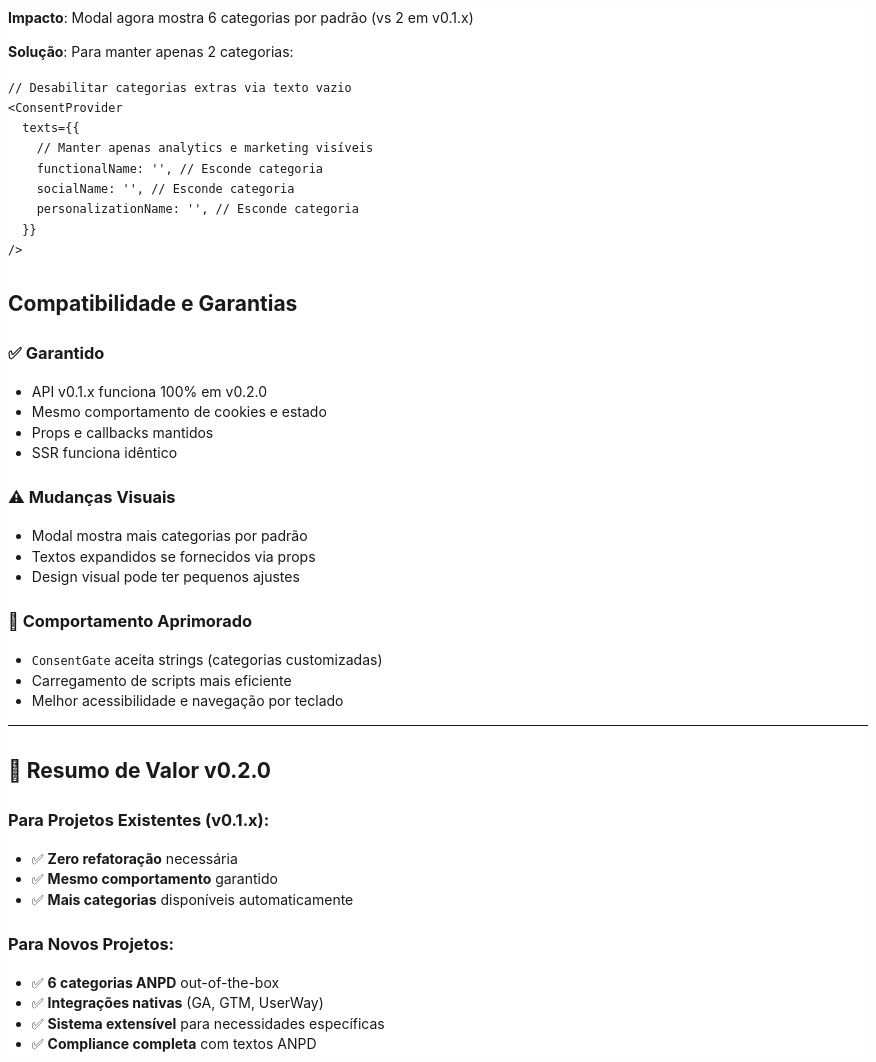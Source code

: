 **Impacto**: Modal agora mostra 6 categorias por padrão (vs 2 em v0.1.x)

**Solução**: Para manter apenas 2 categorias:

```tsx
// Desabilitar categorias extras via texto vazio
<ConsentProvider
  texts={{
    // Manter apenas analytics e marketing visíveis
    functionalName: '', // Esconde categoria
    socialName: '', // Esconde categoria
    personalizationName: '', // Esconde categoria
  }}
/>
```

## Compatibilidade e Garantias

### ✅ **Garantido**

- API v0.1.x funciona 100% em v0.2.0
- Mesmo comportamento de cookies e estado
- Props e callbacks mantidos
- SSR funciona idêntico

### ⚠️ **Mudanças Visuais**

- Modal mostra mais categorias por padrão
- Textos expandidos se fornecidos via props
- Design visual pode ter pequenos ajustes

### 🔄 **Comportamento Aprimorado**

- `ConsentGate` aceita strings (categorias customizadas)
- Carregamento de scripts mais eficiente
- Melhor acessibilidade e navegação por teclado

---

## 🎯 Resumo de Valor v0.2.0

### **Para Projetos Existentes (v0.1.x):**

- ✅ **Zero refatoração** necessária
- ✅ **Mesmo comportamento** garantido
- ✅ **Mais categorias** disponíveis automaticamente

### **Para Novos Projetos:**

- ✅ **6 categorias ANPD** out-of-the-box
- ✅ **Integrações nativas** (GA, GTM, UserWay)
- ✅ **Sistema extensível** para necessidades específicas
- ✅ **Compliance completa** com textos ANPD
